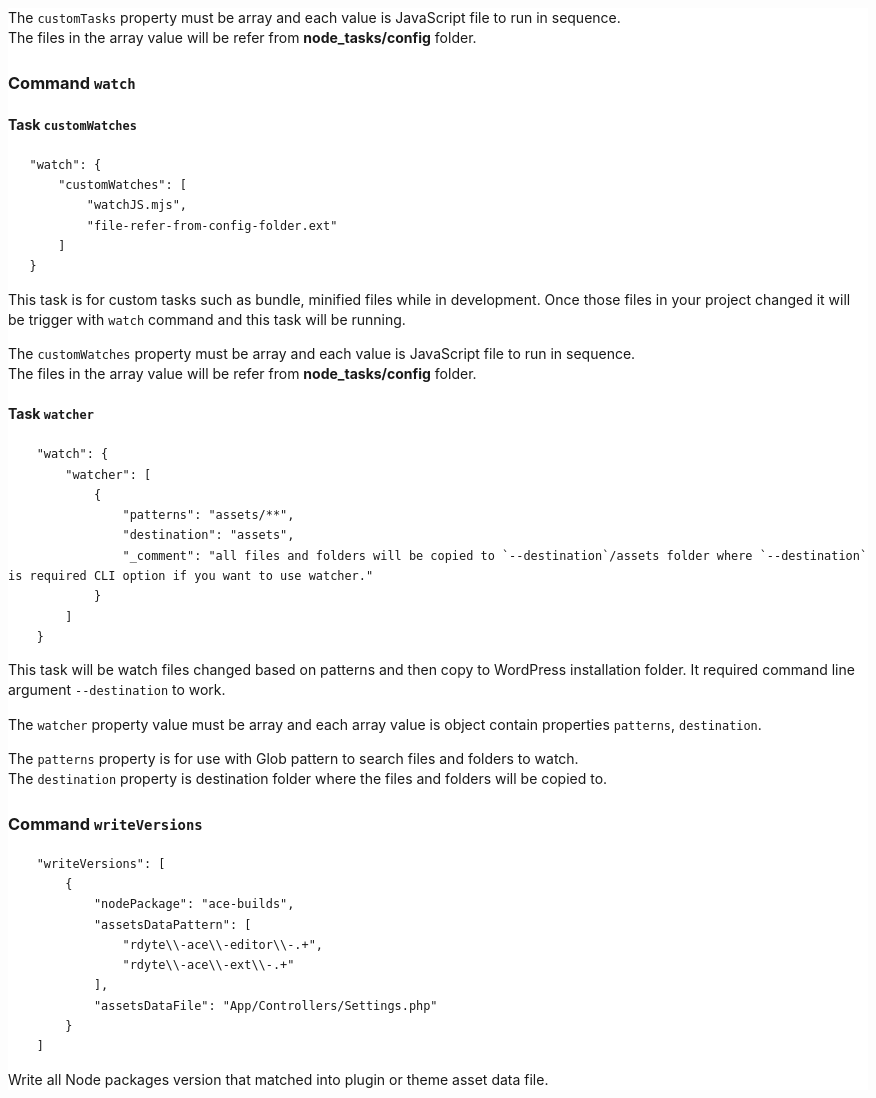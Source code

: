 The `customTasks` property must be array and each value is JavaScript file to run in sequence.  
The files in the array value will be refer from **node_tasks/config** folder.

### Command `watch`
#### Task `customWatches`
 ```
    "watch": {
        "customWatches": [
            "watchJS.mjs",
            "file-refer-from-config-folder.ext"
        ]
    }
```
This task is for custom tasks such as bundle, minified files while in development. Once those files in your project changed it will be trigger with `watch` command and this task will be running.

The `customWatches` property must be array and each value is JavaScript file to run in sequence.  
The files in the array value will be refer from **node_tasks/config** folder.

#### Task `watcher`
```
    "watch": {
        "watcher": [
            {
                "patterns": "assets/**",
                "destination": "assets",
                "_comment": "all files and folders will be copied to `--destination`/assets folder where `--destination` is required CLI option if you want to use watcher."
            }
        ]
    }
```
This task will be watch files changed based on patterns and then copy to WordPress installation folder. It required command line argument `--destination` to work.

The `watcher` property value must be array and each array value is object contain properties `patterns`, `destination`.

The `patterns` property is for use with Glob pattern to search files and folders to watch.  
The `destination` property is destination folder where the files and folders will be copied to.

### Command `writeVersions`
```
    "writeVersions": [
        {
            "nodePackage": "ace-builds",
            "assetsDataPattern": [
                "rdyte\\-ace\\-editor\\-.+",
                "rdyte\\-ace\\-ext\\-.+"
            ],
            "assetsDataFile": "App/Controllers/Settings.php"
        }
    ]
```
Write all Node packages version that matched into plugin or theme asset data file.
